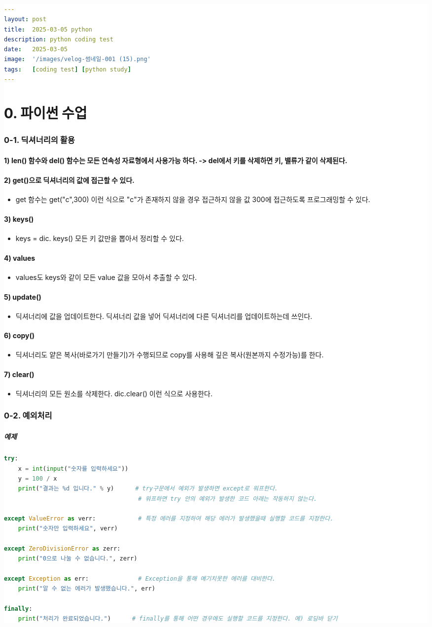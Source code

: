 ```yaml
---
layout: post
title:  2025-03-05 python
description: python coding test
date:   2025-03-05 
image:  '/images/velog-썸네일-001 (15).png'
tags:   [coding test] [python study]
---
```

# 0. 파이썬 수업
### 0-1. 딕셔너리의 활용
#### 1) len() 함수와 del() 함수는 모든 연속성 자료형에서 사용가능 하다. -> del에서 키를 삭제하면 키, 밸류가 같이 삭제된다.
#### 2) get()으로 딕셔너리의 값에 접근할 수 있다. 
- get 함수는 get("c",300) 이런 식으로 "c"가 존재하지 않을 경우 접근하지 않을 값 300에 접근하도록 프로그래밍할 수 있다.
#### 3) keys()
- keys = dic. keys() 모든 키 값만을 뽑아서 정리할 수 있다.
#### 4) values
- values도 keys와 같이 모든 value 값을 모아서 추출할 수 있다.
#### 5) update()
- 딕셔너리에 값을 업데이트한다. 딕셔너리 값을 넣어 딕셔너리에 다른 딕셔너리를 업데이트하는데 쓰인다.
#### 6) copy()
- 딕셔너리도 얕은 복사(바로가기 만들기)가 수행되므로 copy를 사용해 깊은 복사(원본까지 수정가능)를 한다.
#### 7) clear()
- 딕셔너리의 모든 원소를 삭제한다. dic.clear() 이런 식으로 사용한다.

### 0-2. 예외처리

##### 예제
```python
try:
    x = int(input("숫자를 입력하세요"))
    y = 100 / x
    print("결과는 %d 입니다." % y)      # try구문에서 예외가 발생하면 except로 워프한다.
                                      # 워프하면 try 안의 예외가 발생한 코드 아래는 작동하지 않는다.

except ValueError as verr:            # 특정 에러를 지정하여 해당 에러가 발생했을때 실행할 코드를 지정한다.
    print("숫자만 입력하세요", verr)

except ZeroDivisionError as zerr:
    print("0으로 나눌 수 없습니다.", zerr)

except Exception as err:              # Exception을 통해 예기치못한 에러를 대비한다.
    print("알 수 없는 에러가 발생했습니다.", err)

finally:
    print("처리가 완료되었습니다.")      # finally를 통해 어떤 경우에도 실행할 코드를 지정한다. 예) 로딩바 닫기
```
